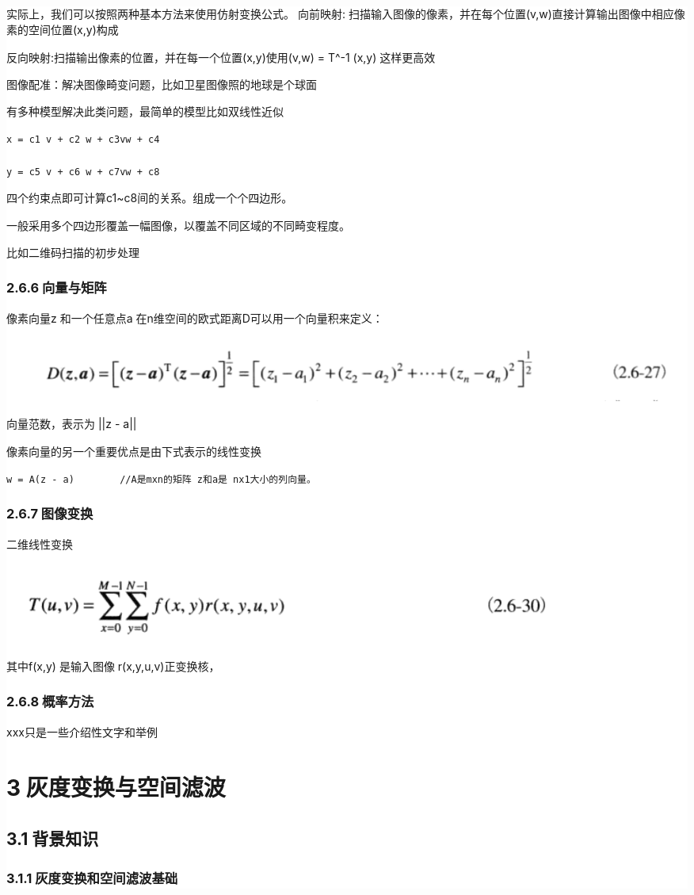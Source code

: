 实际上，我们可以按照两种基本方法来使用仿射变换公式。
向前映射: 扫描输入图像的像素，并在每个位置(v,w)直接计算输出图像中相应像素的空间位置(x,y)构成

反向映射:扫描输出像素的位置，并在每一个位置(x,y)使用(v,w) = T^-1 (x,y) 这样更高效

图像配准：解决图像畸变问题，比如卫星图像照的地球是个球面

有多种模型解决此类问题，最简单的模型比如双线性近似
    
    x = c1 v + c2 w + c3vw + c4
    
    y = c5 v + c6 w + c7vw + c8

四个约束点即可计算c1~c8间的关系。组成一个个四边形。 

一般采用多个四边形覆盖一幅图像，以覆盖不同区域的不同畸变程度。

比如二维码扫描的初步处理


### 2.6.6 向量与矩阵

像素向量z 和一个任意点a 在n维空间的欧式距离D可以用一个向量积来定义：

![](https://github.com/wangfanChris/DigitalImageProcessingL/blob/master/doc/DIPL.md.Pic/2.6-27.jpg?raw=true)

向量范数，表示为 ||z - a||

像素向量的另一个重要优点是由下式表示的线性变换

    w = A(z - a)        //A是mxn的矩阵 z和a是 nx1大小的列向量。 

### 2.6.7 图像变换

二维线性变换 

![](https://github.com/wangfanChris/DigitalImageProcessingL/blob/master/doc/DIPL.md.Pic/2.6-30.jpg?raw=true)

其中f(x,y) 是输入图像 r(x,y,u,v)正变换核，

### 2.6.8 概率方法
 
xxx只是一些介绍性文字和举例

# 3 灰度变换与空间滤波

## 3.1 背景知识
### 3.1.1 灰度变换和空间滤波基础
